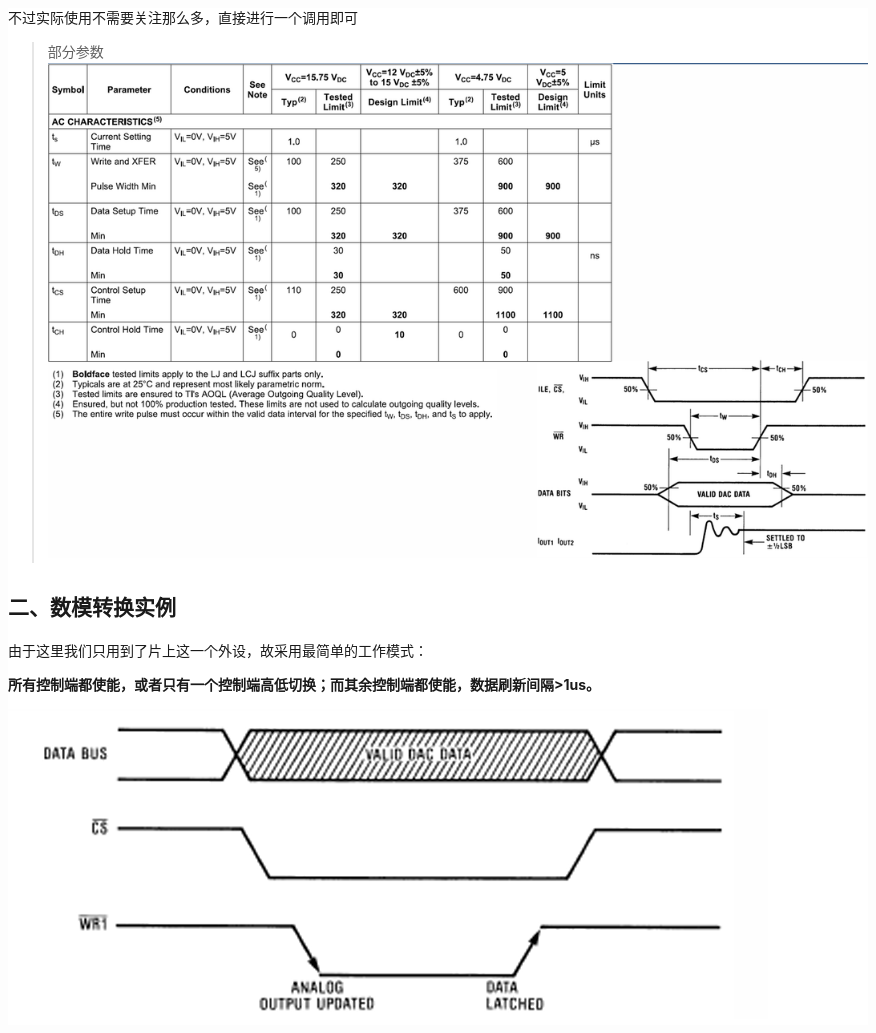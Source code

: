 不过实际使用不需要关注那么多，直接进行一个调用即可

>部分参数
![](images/2024-06-03-18-58-53.png)

## 二、数模转换实例

由于这里我们只用到了片上这一个外设，故采用最简单的工作模式：

**所有控制端都使能，或者只有一个控制端高低切换；而其余控制端都使能，数据刷新间隔>1us。**

![](images/2024-06-03-19-00-06.png)
